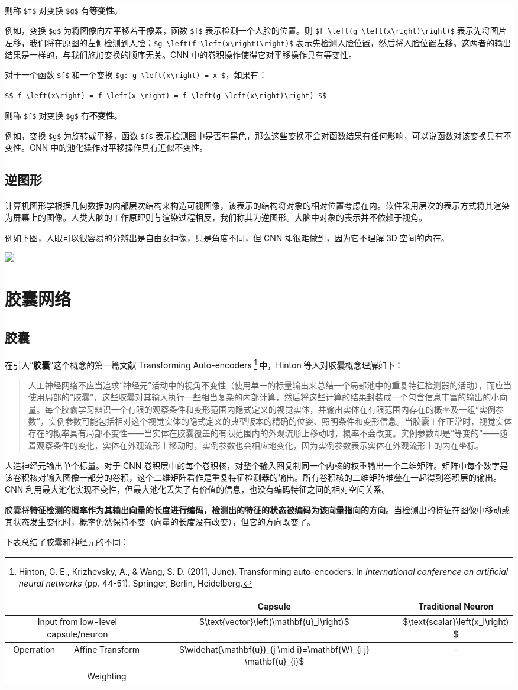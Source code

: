 则称 `$f$` 对变换 `$g$` 有**等变性**。

例如，变换 `$g$` 为将图像向左平移若干像素，函数 `$f$` 表示检测一个人脸的位置。则 `$f \left(g \left(x\right)\right)$` 表示先将图片左移，我们将在原图的左侧检测到人脸；`$g \left(f \left(x\right)\right)$` 表示先检测人脸位置，然后将人脸位置左移。这两者的输出结果是一样的，与我们施加变换的顺序无关。CNN 中的卷积操作使得它对平移操作具有等变性。

对于一个函数 `$f$` 和一个变换 `$g: g \left(x\right) = x'$`，如果有：

`$$
f \left(x\right) = f \left(x'\right) = f \left(g \left(x\right)\right)
$$`

则称 `$f$` 对变换 `$g$` 有**不变性**。

例如，变换 `$g$` 为旋转或平移，函数 `$f$` 表示检测图中是否有黑色，那么这些变换不会对函数结果有任何影响，可以说函数对该变换具有不变性。CNN 中的池化操作对平移操作具有近似不变性。

## 逆图形

计算机图形学根据几何数据的内部层次结构来构造可视图像，该表示的结构将对象的相对位置考虑在内。软件采用层次的表示方式将其渲染为屏幕上的图像。人类大脑的工作原理则与渲染过程相反，我们称其为逆图形。大脑中对象的表示并不依赖于视角。

例如下图，人眼可以很容易的分辨出是自由女神像，只是角度不同，但 CNN 却很难做到，因为它不理解 3D 空间的内在。

![](/images/cn/2021-03-14-capsule-network/statue-of-liberty-different-poses.jpg)

# 胶囊网络

## 胶囊

在引入“**胶囊**”这个概念的第一篇文献 Transforming Auto-encoders [^hinton2011transforming] 中，Hinton 等人对胶囊概念理解如下：

> 人工神经网络不应当追求“神经元”活动中的视角不变性（使用单一的标量输出来总结一个局部池中的重复特征检测器的活动），而应当使用局部的“胶囊”，这些胶囊对其输入执行一些相当复杂的内部计算，然后将这些计算的结果封装成一个包含信息丰富的输出的小向量。每个胶囊学习辨识一个有限的观察条件和变形范围内隐式定义的视觉实体，并输出实体在有限范围内存在的概率及一组“实例参数”，实例参数可能包括相对这个视觉实体的隐式定义的典型版本的精确的位姿、照明条件和变形信息。当胶囊工作正常时，视觉实体存在的概率具有局部不变性——当实体在胶囊覆盖的有限范围内的外观流形上移动时，概率不会改变。实例参数却是“等变的”——随着观察条件的变化，实体在外观流形上移动时，实例参数也会相应地变化，因为实例参数表示实体在外观流形上的内在坐标。

人造神经元输出单个标量。对于 CNN 卷积层中的每个卷积核，对整个输入图复制同一个内核的权重输出一个二维矩阵。矩阵中每个数字是该卷积核对输入图像一部分的卷积，这个二维矩阵看作是重复特征检测器的输出。所有卷积核的二维矩阵堆叠在一起得到卷积层的输出。CNN 利用最大池化实现不变性，但最大池化丢失了有价值的信息，也没有编码特征之间的相对空间关系。

胶囊将**特征检测的概率作为其输出向量的长度进行编码，检测出的特征的状态被编码为该向量指向的方向**。当检测出的特征在图像中移动或其状态发生变化时，概率仍然保持不变（向量的长度没有改变），但它的方向改变了。

下表总结了胶囊和神经元的不同：

<table>
  <thead>
    <tr>
      <th align="center" colspan="2"></th>
      <th align="center">Capsule</th>
      <th align="center">Traditional Neuron</th>
    </tr>
  </thead>
  <tbody>
    <tr style="border-bottom: 1px solid;">
      <td align="center" colspan="2">Input from low-level capsule/neuron</td>
      <td align="center">$\text{vector}\left(\mathbf{u}_i\right)$</td>
      <td align="center">$\text{scalar}\left(x_i\right)$</td>
    <tr/>
    <tr>
      <td align="center" rowspan="8">Operration</td>
      <td align="center">Affine Transform</td>
      <td align="center">$\widehat{\mathbf{u}}_{j \mid i}=\mathbf{W}_{i j} \mathbf{u}_{i}$</td>
      <td align="center">-</td>
    <tr/>
    <tr>
      <td align="center">Weighting</td>

[^hinton2011transforming]: Hinton, G. E., Krizhevsky, A., & Wang, S. D. (2011, June). Transforming auto-encoders. In _International conference on artificial neural networks_ (pp. 44-51). Springer, Berlin, Heidelberg.
[^sabour2017dynamic]: Sabour, S., Frosst, N., & Hinton, G. E. (2017, December). Dynamic routing between capsules. In _Proceedings of the 31st International Conference on Neural Information Processing Systems_ (pp. 3859-3869).
